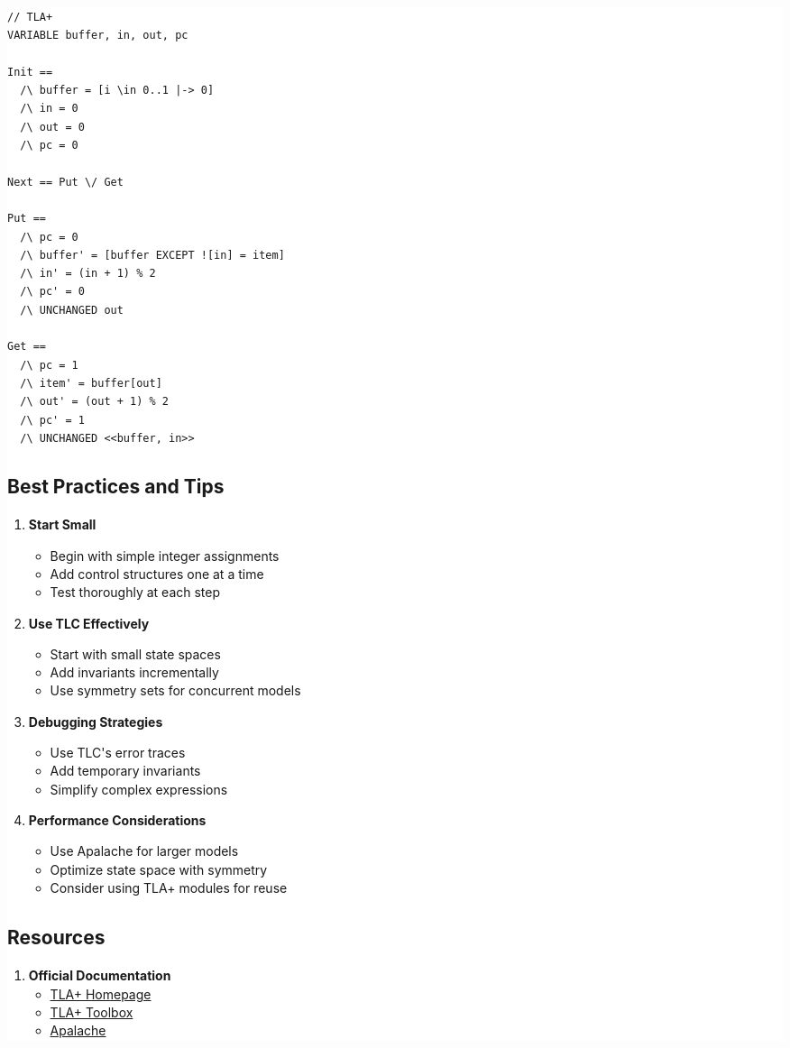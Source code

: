 ```tla
// TLA+
VARIABLE buffer, in, out, pc

Init == 
  /\ buffer = [i \in 0..1 |-> 0]
  /\ in = 0
  /\ out = 0
  /\ pc = 0

Next == Put \/ Get

Put ==
  /\ pc = 0
  /\ buffer' = [buffer EXCEPT ![in] = item]
  /\ in' = (in + 1) % 2
  /\ pc' = 0
  /\ UNCHANGED out

Get ==
  /\ pc = 1
  /\ item' = buffer[out]
  /\ out' = (out + 1) % 2
  /\ pc' = 1
  /\ UNCHANGED <<buffer, in>>
```

## Best Practices and Tips

1. **Start Small**
   - Begin with simple integer assignments
   - Add control structures one at a time
   - Test thoroughly at each step

2. **Use TLC Effectively**
   - Start with small state spaces
   - Add invariants incrementally
   - Use symmetry sets for concurrent models

3. **Debugging Strategies**
   - Use TLC's error traces
   - Add temporary invariants
   - Simplify complex expressions

4. **Performance Considerations**
   - Use Apalache for larger models
   - Optimize state space with symmetry
   - Consider using TLA+ modules for reuse

## Resources

1. **Official Documentation**
   - [TLA+ Homepage](https://lamport.azurewebsites.net/tla/tla.html)
   - [TLA+ Toolbox](http://tla.msr-inria.fr/tla/toolbox.html)
   - [Apalache](https://apalache.informal.systems/)
